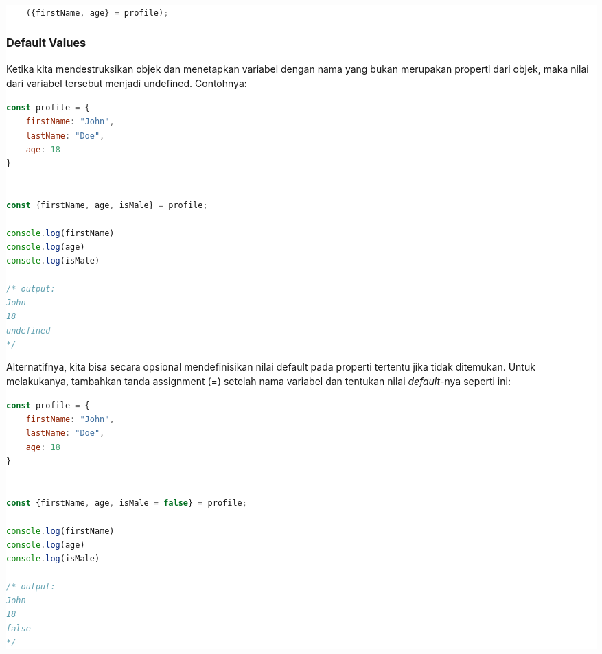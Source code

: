 ```javascript
    ({firstName, age} = profile);
```

### Default Values

Ketika kita mendestruksikan objek dan  menetapkan variabel dengan nama yang bukan merupakan properti dari  objek, maka nilai dari variabel tersebut menjadi undefined. Contohnya:

```javascript
const profile = {
    firstName: "John",
    lastName: "Doe",
    age: 18
}
 
 
const {firstName, age, isMale} = profile;
 
console.log(firstName)
console.log(age)
console.log(isMale)
 
/* output:
John
18
undefined
*/
```

Alternatifnya, kita bisa secara opsional mendefinisikan nilai default  pada properti tertentu jika tidak ditemukan. Untuk melakukanya,  tambahkan tanda assignment (=) setelah nama variabel dan tentukan nilai *default*-nya seperti ini:

```javascript
const profile = {
    firstName: "John",
    lastName: "Doe",
    age: 18
}
 
 
const {firstName, age, isMale = false} = profile;
 
console.log(firstName)
console.log(age)
console.log(isMale)
 
/* output:
John
18
false
*/
```
